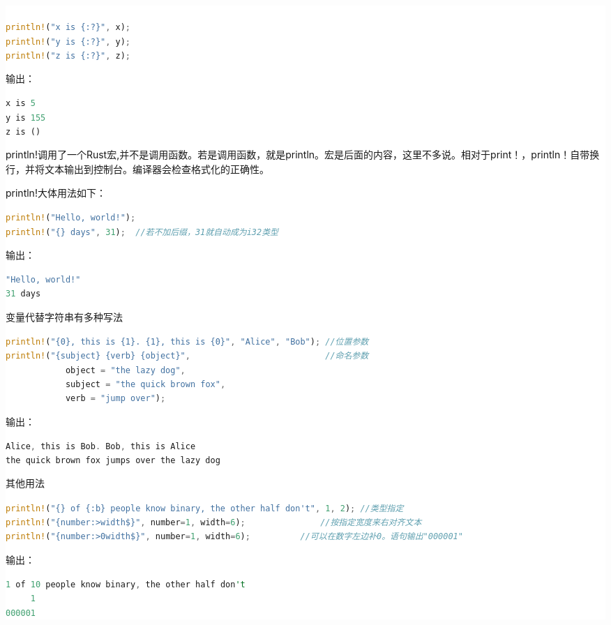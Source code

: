```rust

println!("x is {:?}", x);
println!("y is {:?}", y);
println!("z is {:?}", z);

```

输出：
```rust
x is 5
y is 155
z is ()
```

println!调用了一个Rust宏,并不是调用函数。若是调用函数，就是println。宏是后面的内容，这里不多说。相对于print！，println！自带换行，并将文本输出到控制台。编译器会检查格式化的正确性。

println!大体用法如下：

```rust
println!("Hello, world!");
println!("{} days", 31);  //若不加后缀，31就自动成为i32类型
```

输出：

```rust
"Hello, world!"
31 days
```

变量代替字符串有多种写法

```rust
println!("{0}, this is {1}. {1}, this is {0}", "Alice", "Bob"); //位置参数
println!("{subject} {verb} {object}",                           //命名参数
            object = "the lazy dog",
            subject = "the quick brown fox",
            verb = "jump over");
```

输出：

```rust
Alice, this is Bob. Bob, this is Alice
the quick brown fox jumps over the lazy dog
```

其他用法

```rust
println!("{} of {:b} people know binary, the other half don't", 1, 2); //类型指定
println!("{number:>width$}", number=1, width=6);               //按指定宽度来右对齐文本
println!("{number:>0width$}", number=1, width=6);          //可以在数字左边补0。语句输出"000001" 
```

输出：

```rust
1 of 10 people know binary, the other half don't
     1
000001
```
